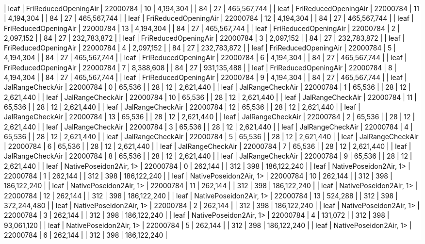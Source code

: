 | leaf | FriReducedOpeningAir | 22000784 | 10 | 4,194,304 |  | 84 | 27 | 465,567,744 | 
| leaf | FriReducedOpeningAir | 22000784 | 11 | 4,194,304 |  | 84 | 27 | 465,567,744 | 
| leaf | FriReducedOpeningAir | 22000784 | 12 | 4,194,304 |  | 84 | 27 | 465,567,744 | 
| leaf | FriReducedOpeningAir | 22000784 | 13 | 4,194,304 |  | 84 | 27 | 465,567,744 | 
| leaf | FriReducedOpeningAir | 22000784 | 2 | 2,097,152 |  | 84 | 27 | 232,783,872 | 
| leaf | FriReducedOpeningAir | 22000784 | 3 | 2,097,152 |  | 84 | 27 | 232,783,872 | 
| leaf | FriReducedOpeningAir | 22000784 | 4 | 2,097,152 |  | 84 | 27 | 232,783,872 | 
| leaf | FriReducedOpeningAir | 22000784 | 5 | 4,194,304 |  | 84 | 27 | 465,567,744 | 
| leaf | FriReducedOpeningAir | 22000784 | 6 | 4,194,304 |  | 84 | 27 | 465,567,744 | 
| leaf | FriReducedOpeningAir | 22000784 | 7 | 8,388,608 |  | 84 | 27 | 931,135,488 | 
| leaf | FriReducedOpeningAir | 22000784 | 8 | 4,194,304 |  | 84 | 27 | 465,567,744 | 
| leaf | FriReducedOpeningAir | 22000784 | 9 | 4,194,304 |  | 84 | 27 | 465,567,744 | 
| leaf | JalRangeCheckAir | 22000784 | 0 | 65,536 |  | 28 | 12 | 2,621,440 | 
| leaf | JalRangeCheckAir | 22000784 | 1 | 65,536 |  | 28 | 12 | 2,621,440 | 
| leaf | JalRangeCheckAir | 22000784 | 10 | 65,536 |  | 28 | 12 | 2,621,440 | 
| leaf | JalRangeCheckAir | 22000784 | 11 | 65,536 |  | 28 | 12 | 2,621,440 | 
| leaf | JalRangeCheckAir | 22000784 | 12 | 65,536 |  | 28 | 12 | 2,621,440 | 
| leaf | JalRangeCheckAir | 22000784 | 13 | 65,536 |  | 28 | 12 | 2,621,440 | 
| leaf | JalRangeCheckAir | 22000784 | 2 | 65,536 |  | 28 | 12 | 2,621,440 | 
| leaf | JalRangeCheckAir | 22000784 | 3 | 65,536 |  | 28 | 12 | 2,621,440 | 
| leaf | JalRangeCheckAir | 22000784 | 4 | 65,536 |  | 28 | 12 | 2,621,440 | 
| leaf | JalRangeCheckAir | 22000784 | 5 | 65,536 |  | 28 | 12 | 2,621,440 | 
| leaf | JalRangeCheckAir | 22000784 | 6 | 65,536 |  | 28 | 12 | 2,621,440 | 
| leaf | JalRangeCheckAir | 22000784 | 7 | 65,536 |  | 28 | 12 | 2,621,440 | 
| leaf | JalRangeCheckAir | 22000784 | 8 | 65,536 |  | 28 | 12 | 2,621,440 | 
| leaf | JalRangeCheckAir | 22000784 | 9 | 65,536 |  | 28 | 12 | 2,621,440 | 
| leaf | NativePoseidon2Air<BabyBearParameters>, 1> | 22000784 | 0 | 262,144 |  | 312 | 398 | 186,122,240 | 
| leaf | NativePoseidon2Air<BabyBearParameters>, 1> | 22000784 | 1 | 262,144 |  | 312 | 398 | 186,122,240 | 
| leaf | NativePoseidon2Air<BabyBearParameters>, 1> | 22000784 | 10 | 262,144 |  | 312 | 398 | 186,122,240 | 
| leaf | NativePoseidon2Air<BabyBearParameters>, 1> | 22000784 | 11 | 262,144 |  | 312 | 398 | 186,122,240 | 
| leaf | NativePoseidon2Air<BabyBearParameters>, 1> | 22000784 | 12 | 262,144 |  | 312 | 398 | 186,122,240 | 
| leaf | NativePoseidon2Air<BabyBearParameters>, 1> | 22000784 | 13 | 524,288 |  | 312 | 398 | 372,244,480 | 
| leaf | NativePoseidon2Air<BabyBearParameters>, 1> | 22000784 | 2 | 262,144 |  | 312 | 398 | 186,122,240 | 
| leaf | NativePoseidon2Air<BabyBearParameters>, 1> | 22000784 | 3 | 262,144 |  | 312 | 398 | 186,122,240 | 
| leaf | NativePoseidon2Air<BabyBearParameters>, 1> | 22000784 | 4 | 131,072 |  | 312 | 398 | 93,061,120 | 
| leaf | NativePoseidon2Air<BabyBearParameters>, 1> | 22000784 | 5 | 262,144 |  | 312 | 398 | 186,122,240 | 
| leaf | NativePoseidon2Air<BabyBearParameters>, 1> | 22000784 | 6 | 262,144 |  | 312 | 398 | 186,122,240 | 